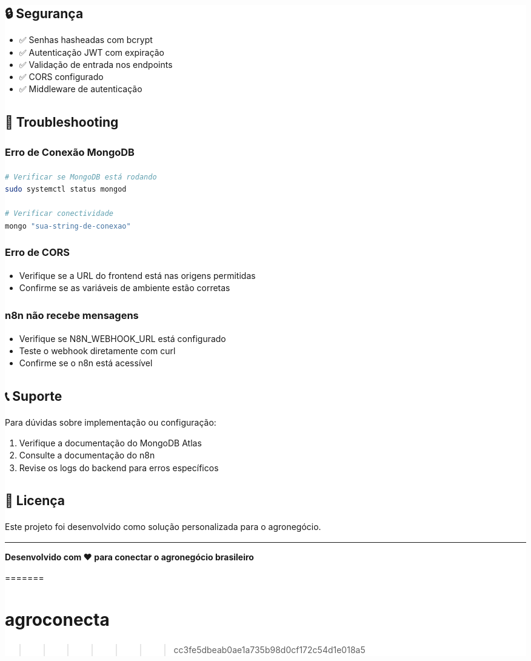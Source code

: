 ## 🔒 Segurança

- ✅ Senhas hasheadas com bcrypt
- ✅ Autenticação JWT com expiração
- ✅ Validação de entrada nos endpoints
- ✅ CORS configurado
- ✅ Middleware de autenticação

## 🐛 Troubleshooting

### Erro de Conexão MongoDB
```bash
# Verificar se MongoDB está rodando
sudo systemctl status mongod

# Verificar conectividade
mongo "sua-string-de-conexao"
```

### Erro de CORS
- Verifique se a URL do frontend está nas origens permitidas
- Confirme se as variáveis de ambiente estão corretas

### n8n não recebe mensagens
- Verifique se N8N_WEBHOOK_URL está configurado
- Teste o webhook diretamente com curl
- Confirme se o n8n está acessível

## 📞 Suporte

Para dúvidas sobre implementação ou configuração:
1. Verifique a documentação do MongoDB Atlas
2. Consulte a documentação do n8n
3. Revise os logs do backend para erros específicos

## 📄 Licença

Este projeto foi desenvolvido como solução personalizada para o agronegócio.

---

**Desenvolvido com ❤️ para conectar o agronegócio brasileiro**

=======
# agroconecta
>>>>>>> cc3fe5dbeab0ae1a735b98d0cf172c54d1e018a5
